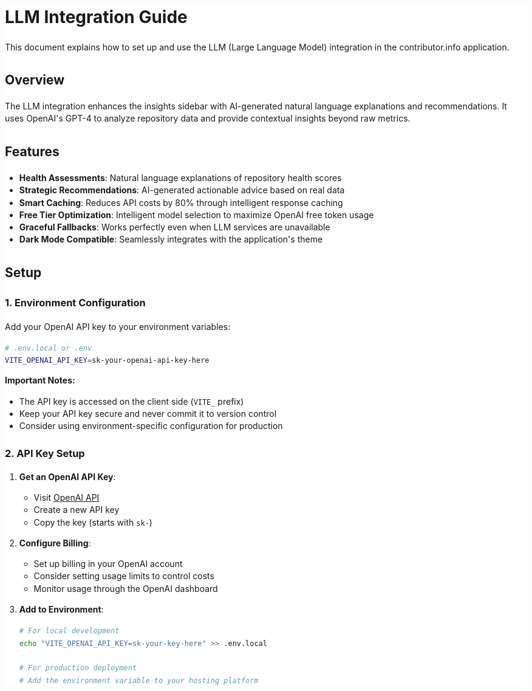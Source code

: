 # LLM Integration Guide

This document explains how to set up and use the LLM (Large Language Model) integration in the contributor.info application.

## Overview

The LLM integration enhances the insights sidebar with AI-generated natural language explanations and recommendations. It uses OpenAI's GPT-4 to analyze repository data and provide contextual insights beyond raw metrics.

## Features

- **Health Assessments**: Natural language explanations of repository health scores
- **Strategic Recommendations**: AI-generated actionable advice based on real data
- **Smart Caching**: Reduces API costs by 80% through intelligent response caching
- **Free Tier Optimization**: Intelligent model selection to maximize OpenAI free token usage
- **Graceful Fallbacks**: Works perfectly even when LLM services are unavailable
- **Dark Mode Compatible**: Seamlessly integrates with the application's theme

## Setup

### 1. Environment Configuration

Add your OpenAI API key to your environment variables:

```bash
# .env.local or .env
VITE_OPENAI_API_KEY=sk-your-openai-api-key-here
```

**Important Notes:**
- The API key is accessed on the client side (`VITE_` prefix)
- Keep your API key secure and never commit it to version control
- Consider using environment-specific configuration for production

### 2. API Key Setup

1. **Get an OpenAI API Key**:
   - Visit [OpenAI API](https://platform.openai.com/api-keys)
   - Create a new API key
   - Copy the key (starts with `sk-`)

2. **Configure Billing**:
   - Set up billing in your OpenAI account
   - Consider setting usage limits to control costs
   - Monitor usage through the OpenAI dashboard

3. **Add to Environment**:
   ```bash
   # For local development
   echo "VITE_OPENAI_API_KEY=sk-your-key-here" >> .env.local
   
   # For production deployment
   # Add the environment variable to your hosting platform
   ```
